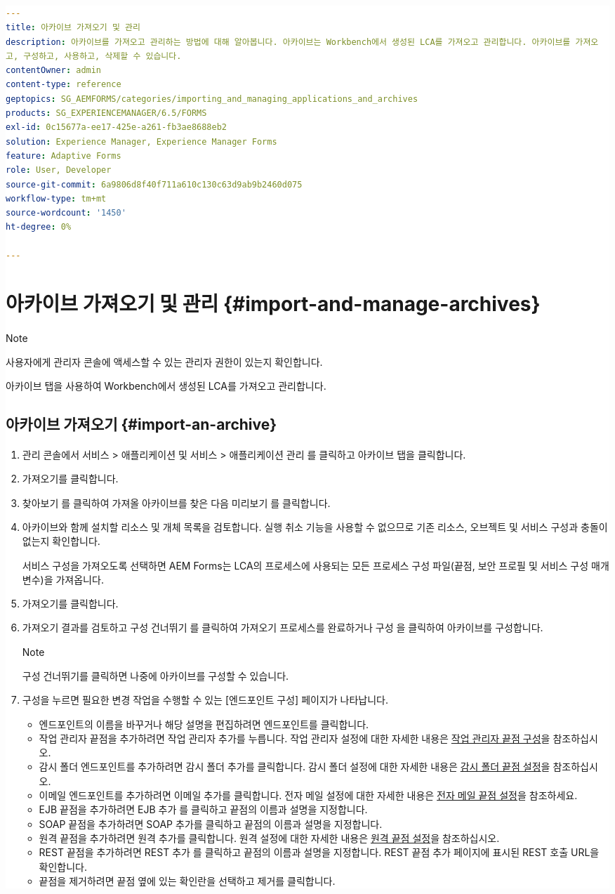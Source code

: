 ```yaml
---
title: 아카이브 가져오기 및 관리
description: 아카이브를 가져오고 관리하는 방법에 대해 알아봅니다. 아카이브는 Workbench에서 생성된 LCA를 가져오고 관리합니다. 아카이브를 가져오고, 구성하고, 사용하고, 삭제할 수 있습니다.
contentOwner: admin
content-type: reference
geptopics: SG_AEMFORMS/categories/importing_and_managing_applications_and_archives
products: SG_EXPERIENCEMANAGER/6.5/FORMS
exl-id: 0c15677a-ee17-425e-a261-fb3ae8688eb2
solution: Experience Manager, Experience Manager Forms
feature: Adaptive Forms
role: User, Developer
source-git-commit: 6a9806d8f40f711a610c130c63d9ab9b2460d075
workflow-type: tm+mt
source-wordcount: '1450'
ht-degree: 0%

---
```


# 아카이브 가져오기 및 관리 {#import-and-manage-archives}

>[!NOTE]
> 
> 사용자에게 관리자 콘솔에 액세스할 수 있는 관리자 권한이 있는지 확인합니다.

아카이브 탭을 사용하여 Workbench에서 생성된 LCA를 가져오고 관리합니다.

## 아카이브 가져오기 {#import-an-archive}

1. 관리 콘솔에서 서비스 > 애플리케이션 및 서비스 > 애플리케이션 관리 를 클릭하고 아카이브 탭을 클릭합니다.
1. 가져오기를 클릭합니다.
1. 찾아보기 를 클릭하여 가져올 아카이브를 찾은 다음 미리보기 를 클릭합니다.
1. 아카이브와 함께 설치할 리소스 및 개체 목록을 검토합니다. 실행 취소 기능을 사용할 수 없으므로 기존 리소스, 오브젝트 및 서비스 구성과 충돌이 없는지 확인합니다.

   서비스 구성을 가져오도록 선택하면 AEM Forms는 LCA의 프로세스에 사용되는 모든 프로세스 구성 파일(끝점, 보안 프로필 및 서비스 구성 매개 변수)을 가져옵니다.

1. 가져오기를 클릭합니다.
1. 가져오기 결과를 검토하고 구성 건너뛰기 를 클릭하여 가져오기 프로세스를 완료하거나 구성 을 클릭하여 아카이브를 구성합니다.

   >[!NOTE]
   >
   >구성 건너뛰기를 클릭하면 나중에 아카이브를 구성할 수 있습니다.

1. 구성을 누르면 필요한 변경 작업을 수행할 수 있는 [엔드포인트 구성] 페이지가 나타납니다.

   * 엔드포인트의 이름을 바꾸거나 해당 설명을 편집하려면 엔드포인트를 클릭합니다.
   * 작업 관리자 끝점을 추가하려면 작업 관리자 추가를 누릅니다. 작업 관리자 설정에 대한 자세한 내용은 [작업 관리자 끝점 구성](/help/forms/using/admin-help/configuring-task-manager-endpoints.md#configuring-task-manager-endpoints)을 참조하십시오.
   * 감시 폴더 엔드포인트를 추가하려면 감시 폴더 추가를 클릭합니다. 감시 폴더 설정에 대한 자세한 내용은 [감시 폴더 끝점 설정](/help/forms/using/admin-help/configuring-watched-folder-endpoints.md#watched-folder-endpoint-settings)을 참조하십시오.
   * 이메일 엔드포인트를 추가하려면 이메일 추가를 클릭합니다. 전자 메일 설정에 대한 자세한 내용은 [전자 메일 끝점 설정](/help/forms/using/admin-help/configuring-email-endpoints.md#email-endpoint-settings)을 참조하세요.
   * EJB 끝점을 추가하려면 EJB 추가 를 클릭하고 끝점의 이름과 설명을 지정합니다.
   * SOAP 끝점을 추가하려면 SOAP 추가를 클릭하고 끝점의 이름과 설명을 지정합니다.
   * 원격 끝점을 추가하려면 원격 추가를 클릭합니다. 원격 설정에 대한 자세한 내용은 [원격 끝점 설정](/help/forms/using/admin-help/configuring-remoting-endpoints.md#remoting-endpoint-settings)을 참조하십시오.
   * REST 끝점을 추가하려면 REST 추가 를 클릭하고 끝점의 이름과 설명을 지정합니다. REST 끝점 추가 페이지에 표시된 REST 호출 URL을 확인합니다.
   * 끝점을 제거하려면 끝점 옆에 있는 확인란을 선택하고 제거를 클릭합니다.
